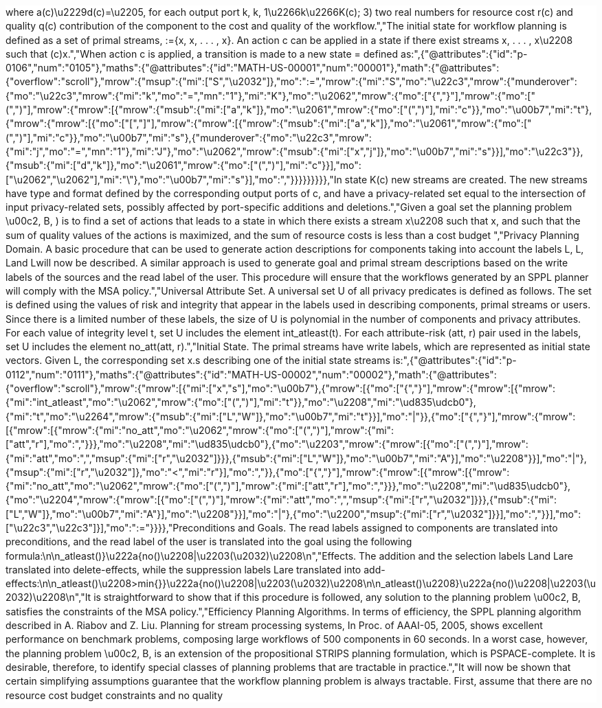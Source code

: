 where a(c)\u2229d(c)=\u2205, for each output port k, k, 1\u2266k\u2266K(c); 3) two real numbers for resource cost r(c) and quality q(c) contribution of the component to the cost and quality of the workflow.","The initial state for workflow planning is defined as a set of primal streams, :={x, x, . . . , x}. An action c can be applied in a state  if there exist streams x, . . . , x\u2208 such that (c)x.","When action c is applied, a transition is made to a new state = defined as:",{"@attributes":{"id":"p-0106","num":"0105"},"maths":{"@attributes":{"id":"MATH-US-00001","num":"00001"},"math":{"@attributes":{"overflow":"scroll"},"mrow":{"msup":{"mi":["S","\u2032"]},"mo":":=","mrow":{"mi":"S","mo":"\u22c3","mrow":{"munderover":{"mo":"\u22c3","mrow":{"mi":"k","mo":"=","mn":"1"},"mi":"K"},"mo":"\u2062","mrow":{"mo":["{","}"],"mrow":{"mo":["(",")"],"mrow":{"mrow":[{"mrow":{"msub":{"mi":["a","k"]},"mo":"\u2061","mrow":{"mo":["(",")"],"mi":"c"}},"mo":"\u00b7","mi":"t"},{"mrow":{"mrow":[{"mo":["[","]"],"mrow":{"mrow":[{"mrow":{"msub":{"mi":["a","k"]},"mo":"\u2061","mrow":{"mo":["(",")"],"mi":"c"}},"mo":"\u00b7","mi":"s"},{"munderover":{"mo":"\u22c3","mrow":{"mi":"j","mo":"=","mn":"1"},"mi":"J"},"mo":"\u2062","mrow":{"msub":{"mi":["x","j"]},"mo":"\u00b7","mi":"s"}}],"mo":"\u22c3"}},{"msub":{"mi":["d","k"]},"mo":"\u2061","mrow":{"mo":["(",")"],"mi":"c"}}],"mo":["\u2062","\u2062"],"mi":"\\"},"mo":"\u00b7","mi":"s"}],"mo":","}}}}}}}}},"In state  K(c) new streams are created. The new streams have type and format defined by the corresponding output ports of c, and have a privacy-related set equal to the intersection of input privacy-related sets, possibly affected by port-specific additions and deletions.","Given a goal set  the planning problem  \u00c2, B, ) is to find a set of actions that leads to a state  in which there exists a stream x\u2208 such that x, and such that the sum of quality values of the actions is maximized, and the sum of resource costs is less than a cost budget ","Privacy Planning Domain. A basic procedure that can be used to generate action descriptions for components taking into account the labels L, L, Land Lwill now be described. A similar approach is used to generate goal and primal stream descriptions based on the write labels of the sources and the read label of the user. This procedure will ensure that the workflows generated by an SPPL planner will comply with the MSA policy.","Universal Attribute Set. A universal set U of all privacy predicates is defined as follows. The set is defined using the values of risk and integrity that appear in the labels used in describing components, primal streams or users. Since there is a limited number of these labels, the size of U is polynomial in the number of components and privacy attributes. For each value of integrity level t, set U includes the element int_atleast(t). For each attribute-risk (att, r) pair used in the labels, set U includes the element no_att(att, r).","Initial State. The primal streams have write labels, which are represented as initial state vectors. Given L, the corresponding set x.s describing one of the initial state streams is:",{"@attributes":{"id":"p-0112","num":"0111"},"maths":{"@attributes":{"id":"MATH-US-00002","num":"00002"},"math":{"@attributes":{"overflow":"scroll"},"mrow":{"mrow":[{"mi":["x","s"],"mo":"\u00b7"},{"mrow":[{"mo":["{","}"],"mrow":{"mrow":[{"mrow":{"mi":"int_atleast","mo":"\u2062","mrow":{"mo":["(",")"],"mi":"t"}},"mo":"\u2208","mi":"\ud835\udcb0"},{"mi":"t","mo":"\u2264","mrow":{"msub":{"mi":["L","W"]},"mo":"\u00b7","mi":"t"}}],"mo":"|"}},{"mo":["{","}"],"mrow":{"mrow":[{"mrow":[{"mrow":{"mi":"no_att","mo":"\u2062","mrow":{"mo":["(",")"],"mrow":{"mi":["att","r"],"mo":","}}},"mo":"\u2208","mi":"\ud835\udcb0"},{"mo":"\u2203","mrow":{"mrow":[{"mo":["(",")"],"mrow":{"mi":"att","mo":",","msup":{"mi":["r","\u2032"]}}},{"msub":{"mi":["L","W"]},"mo":"\u00b7","mi":"A"}],"mo":"\u2208"}}],"mo":"|"},{"msup":{"mi":["r","\u2032"]},"mo":"<","mi":"r"}],"mo":","}},{"mo":["{","}"],"mrow":{"mrow":[{"mrow":[{"mrow":{"mi":"no_att","mo":"\u2062","mrow":{"mo":["(",")"],"mrow":{"mi":["att","r"],"mo":","}}},"mo":"\u2208","mi":"\ud835\udcb0"},{"mo":"\u2204","mrow":{"mrow":[{"mo":["(",")"],"mrow":{"mi":"att","mo":",","msup":{"mi":["r","\u2032"]}}},{"msub":{"mi":["L","W"]},"mo":"\u00b7","mi":"A"}],"mo":"\u2208"}}],"mo":"|"},{"mo":"\u2200","msup":{"mi":["r","\u2032"]}}],"mo":","}}],"mo":["\u22c3","\u22c3"]}],"mo":":="}}}},"Preconditions and Goals. The read labels assigned to components are translated into preconditions, and the read label of the user is translated into the goal using the following formula:\n\n_atleast()}\u222a{no()\u2208|\u2203(\u2032)\u2208\n","Effects. The addition and the selection labels Land Lare translated into delete-effects, while the suppression labels Lare translated into add-effects:\n\n_atleast()\u2208>min{}}\u222a{no()\u2208|\u2203(\u2032)\u2208\n\n_atleast()\u2208}\u222a{no()\u2208|\u2203(\u2032)\u2208\n","It is straightforward to show that if this procedure is followed, any solution to the planning problem \u00c2, B,  satisfies the constraints of the MSA policy.","Efficiency Planning Algorithms. In terms of efficiency, the SPPL planning algorithm described in A. Riabov and Z. Liu. Planning for stream processing systems, In Proc. of AAAI-05, 2005, shows excellent performance on benchmark problems, composing large workflows of 500 components in 60 seconds. In a worst case, however, the planning problem  \u00c2, B,  is an extension of the propositional STRIPS planning formulation, which is PSPACE-complete. It is desirable, therefore, to identify special classes of planning problems that are tractable in practice.","It will now be shown that certain simplifying assumptions guarantee that the workflow planning problem is always tractable. First, assume that there are no resource cost budget constraints and no quality